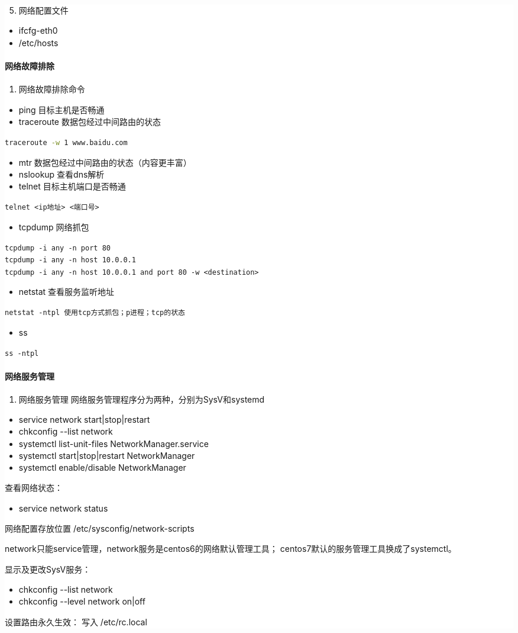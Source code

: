 5. 网络配置文件
- ifcfg-eth0
- /etc/hosts

#### 网络故障排除
1. 网络故障排除命令
- ping 目标主机是否畅通
- traceroute 数据包经过中间路由的状态
```bash
traceroute -w 1 www.baidu.com
```
- mtr 数据包经过中间路由的状态（内容更丰富）
- nslookup 查看dns解析
- telnet 目标主机端口是否畅通
```
telnet <ip地址> <端口号> 
```
- tcpdump 网络抓包
```
tcpdump -i any -n port 80
tcpdump -i any -n host 10.0.0.1
tcpdump -i any -n host 10.0.0.1 and port 80 -w <destination>
```
- netstat 查看服务监听地址
```
netstat -ntpl 使用tcp方式抓包；p进程；tcp的状态
```
- ss 
```
ss -ntpl
```

#### 网络服务管理
1. 网络服务管理
网络服务管理程序分为两种，分别为SysV和systemd
- service network start|stop|restart
- chkconfig --list network
- systemctl list-unit-files NetworkManager.service
- systemctl start|stop|restart NetworkManager
- systemctl enable/disable NetworkManager

查看网络状态：
- service network status

网络配置存放位置
/etc/sysconfig/network-scripts

network只能service管理，network服务是centos6的网络默认管理工具；
centos7默认的服务管理工具换成了systemctl。

显示及更改SysV服务：
- chkconfig --list network
- chkconfig --level <level> network on|off

设置路由永久生效：
写入 /etc/rc.local
